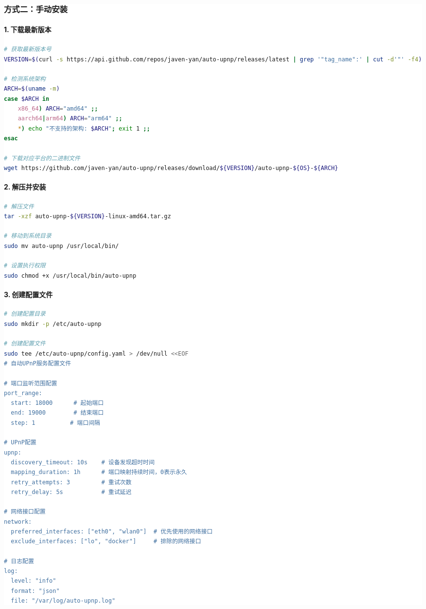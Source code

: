 ### 方式二：手动安装

#### 1. 下载最新版本
```bash
# 获取最新版本号
VERSION=$(curl -s https://api.github.com/repos/javen-yan/auto-upnp/releases/latest | grep '"tag_name":' | cut -d'"' -f4)

# 检测系统架构
ARCH=$(uname -m)
case $ARCH in
    x86_64) ARCH="amd64" ;;
    aarch64|arm64) ARCH="arm64" ;;
    *) echo "不支持的架构: $ARCH"; exit 1 ;;
esac

# 下载对应平台的二进制文件
wget https://github.com/javen-yan/auto-upnp/releases/download/${VERSION}/auto-upnp-${OS}-${ARCH}
```

#### 2. 解压并安装
```bash
# 解压文件
tar -xzf auto-upnp-${VERSION}-linux-amd64.tar.gz

# 移动到系统目录
sudo mv auto-upnp /usr/local/bin/

# 设置执行权限
sudo chmod +x /usr/local/bin/auto-upnp
```

#### 3. 创建配置文件
```bash
# 创建配置目录
sudo mkdir -p /etc/auto-upnp

# 创建配置文件
sudo tee /etc/auto-upnp/config.yaml > /dev/null <<EOF
# 自动UPnP服务配置文件

# 端口监听范围配置
port_range:
  start: 18000      # 起始端口
  end: 19000        # 结束端口
  step: 1          # 端口间隔

# UPnP配置
upnp:
  discovery_timeout: 10s    # 设备发现超时时间
  mapping_duration: 1h      # 端口映射持续时间，0表示永久
  retry_attempts: 3         # 重试次数
  retry_delay: 5s           # 重试延迟

# 网络接口配置
network:
  preferred_interfaces: ["eth0", "wlan0"]  # 优先使用的网络接口
  exclude_interfaces: ["lo", "docker"]     # 排除的网络接口

# 日志配置
log:
  level: "info"
  format: "json"
  file: "/var/log/auto-upnp.log"
```